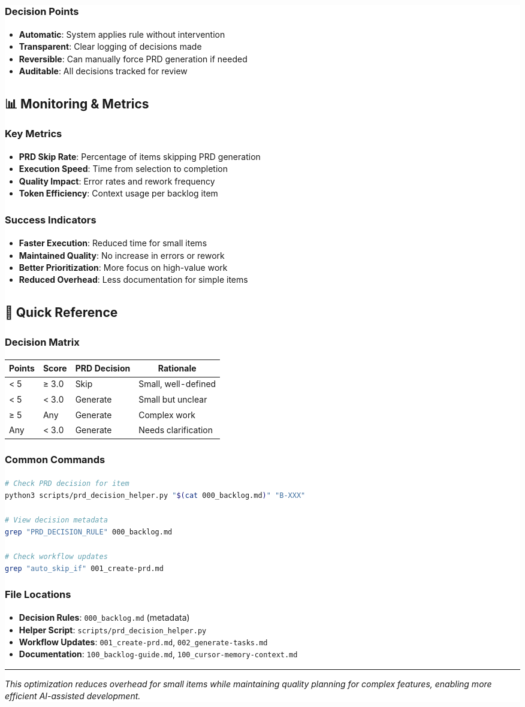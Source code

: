 ### **Decision Points**
- **Automatic**: System applies rule without intervention
- **Transparent**: Clear logging of decisions made
- **Reversible**: Can manually force PRD generation if needed
- **Auditable**: All decisions tracked for review

## 📊 **Monitoring & Metrics**

### **Key Metrics**
- **PRD Skip Rate**: Percentage of items skipping PRD generation
- **Execution Speed**: Time from selection to completion
- **Quality Impact**: Error rates and rework frequency
- **Token Efficiency**: Context usage per backlog item

### **Success Indicators**
- **Faster Execution**: Reduced time for small items
- **Maintained Quality**: No increase in errors or rework
- **Better Prioritization**: More focus on high-value work
- **Reduced Overhead**: Less documentation for simple items

## 🎯 **Quick Reference**

### **Decision Matrix**
| Points | Score | PRD Decision | Rationale |
|--------|-------|--------------|-----------|
| < 5 | ≥ 3.0 | Skip | Small, well-defined |
| < 5 | < 3.0 | Generate | Small but unclear |
| ≥ 5 | Any | Generate | Complex work |
| Any | < 3.0 | Generate | Needs clarification |

### **Common Commands**
```bash
# Check PRD decision for item
python3 scripts/prd_decision_helper.py "$(cat 000_backlog.md)" "B-XXX"

# View decision metadata
grep "PRD_DECISION_RULE" 000_backlog.md

# Check workflow updates
grep "auto_skip_if" 001_create-prd.md
```

### **File Locations**
- **Decision Rules**: `000_backlog.md` (metadata)
- **Helper Script**: `scripts/prd_decision_helper.py`
- **Workflow Updates**: `001_create-prd.md`, `002_generate-tasks.md`
- **Documentation**: `100_backlog-guide.md`, `100_cursor-memory-context.md`

---

*This optimization reduces overhead for small items while maintaining quality planning for complex features, enabling more efficient AI-assisted development.* 